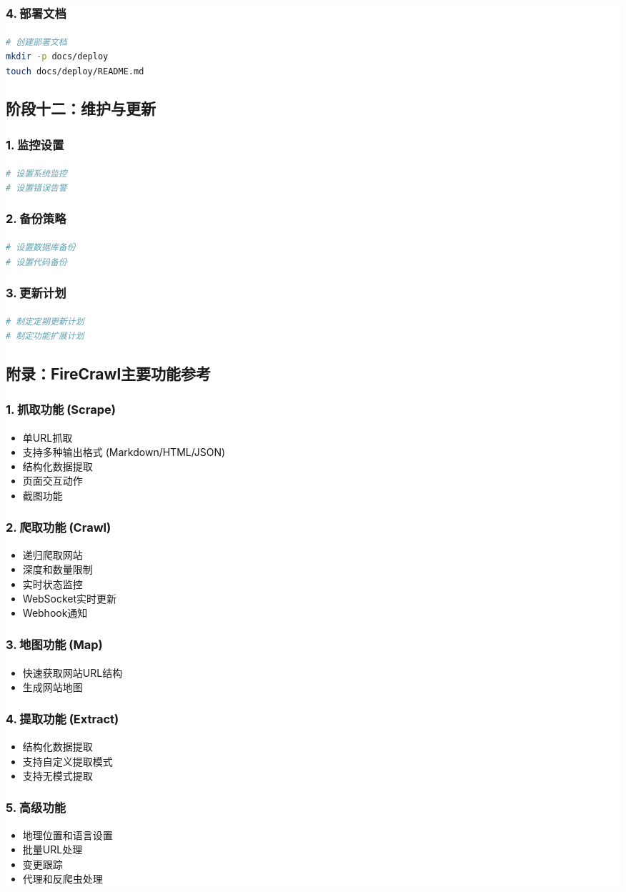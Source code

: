### 4. 部署文档
```bash
# 创建部署文档
mkdir -p docs/deploy
touch docs/deploy/README.md
```

## 阶段十二：维护与更新

### 1. 监控设置
```bash
# 设置系统监控
# 设置错误告警
```

### 2. 备份策略
```bash
# 设置数据库备份
# 设置代码备份
```

### 3. 更新计划
```bash
# 制定定期更新计划
# 制定功能扩展计划
```

## 附录：FireCrawl主要功能参考

### 1. 抓取功能 (Scrape)
- 单URL抓取
- 支持多种输出格式 (Markdown/HTML/JSON)
- 结构化数据提取
- 页面交互动作
- 截图功能

### 2. 爬取功能 (Crawl)
- 递归爬取网站
- 深度和数量限制
- 实时状态监控
- WebSocket实时更新
- Webhook通知

### 3. 地图功能 (Map)
- 快速获取网站URL结构
- 生成网站地图

### 4. 提取功能 (Extract)
- 结构化数据提取
- 支持自定义提取模式
- 支持无模式提取

### 5. 高级功能
- 地理位置和语言设置
- 批量URL处理
- 变更跟踪
- 代理和反爬虫处理
